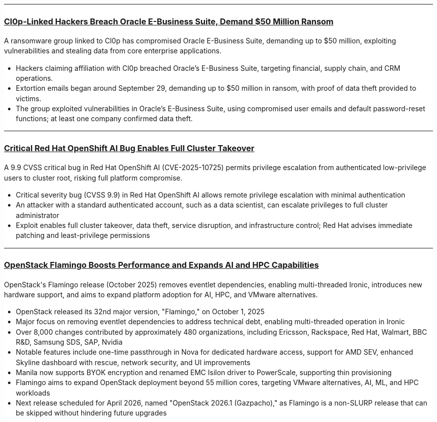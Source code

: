 
---

### [Cl0p-Linked Hackers Breach Oracle E-Business Suite, Demand $50 Million Ransom](https://www.bloomberg.com/news/articles/2025-10-02/cyber-group-extorting-executives-with-claims-of-stolen-data?accessToken=eyJhbGciOiJIUzI1NiIsInR5cCI6IkpXVCJ9.eyJzb3VyY2UiOiJTdWJzY3JpYmVyR2lmdGVkQXJ0aWNsZSIsImlhdCI6MTc1OTM3MDE3MSwiZXhwIjoxNzU5OTc0OTcxLCJhcnRpY2xlSWQiOiJUM0hBTVdHUDQ5MzcwMCIsImJjb25uZWN0SWQiOiI0OEFDOEE5MkEwNTM0MkQ4OEIyRjkwQjhDMTgzMTdDMyJ9.LOKopZ2peROZG2PNmFKOb8jZSyJQsRekzlBZEEFWfq4)
A ransomware group linked to Cl0p has compromised Oracle E-Business Suite, demanding up to $50 million, exploiting vulnerabilities and stealing data from core enterprise applications.

* Hackers claiming affiliation with Cl0p breached Oracle’s E-Business Suite, targeting financial, supply chain, and CRM operations.
* Extortion emails began around September 29, demanding up to $50 million in ransom, with proof of data theft provided to victims.
* The group exploited vulnerabilities in Oracle’s E-Business Suite, using compromised user emails and default password-reset functions; at least one company confirmed data theft.


---

### [Critical Red Hat OpenShift AI Bug Enables Full Cluster Takeover](https://www.theregister.com/2025/10/01/critical_red_hat_openshift_ai_bug/)
A 9.9 CVSS critical bug in Red Hat OpenShift AI (CVE-2025-10725) permits privilege escalation from authenticated low-privilege users to cluster root, risking full platform compromise.

* Critical severity bug (CVSS 9.9) in Red Hat OpenShift AI allows remote privilege escalation with minimal authentication
* An attacker with a standard authenticated account, such as a data scientist, can escalate privileges to full cluster administrator
* Exploit enables full cluster takeover, data theft, service disruption, and infrastructure control; Red Hat advises immediate patching and least-privilege permissions


---

### [OpenStack Flamingo Boosts Performance and Expands AI and HPC Capabilities](https://www.theregister.com/2025/10/01/openstack_flamingo_release/)
OpenStack's Flamingo release (October 2025) removes eventlet dependencies, enabling multi-threaded Ironic, introduces new hardware support, and aims to expand platform adoption for AI, HPC, and VMware alternatives.

* OpenStack released its 32nd major version, "Flamingo," on October 1, 2025
* Major focus on removing eventlet dependencies to address technical debt, enabling multi-threaded operation in Ironic
* Over 8,000 changes contributed by approximately 480 organizations, including Ericsson, Rackspace, Red Hat, Walmart, BBC R&D, Samsung SDS, SAP, Nvidia
* Notable features include one-time passthrough in Nova for dedicated hardware access, support for AMD SEV, enhanced Skyline dashboard with rescue, network security, and UI improvements
* Manila now supports BYOK encryption and renamed EMC Isilon driver to PowerScale, supporting thin provisioning
* Flamingo aims to expand OpenStack deployment beyond 55 million cores, targeting VMware alternatives, AI, ML, and HPC workloads
* Next release scheduled for April 2026, named "OpenStack 2026.1 (Gazpacho)," as Flamingo is a non-SLURP release that can be skipped without hindering future upgrades
